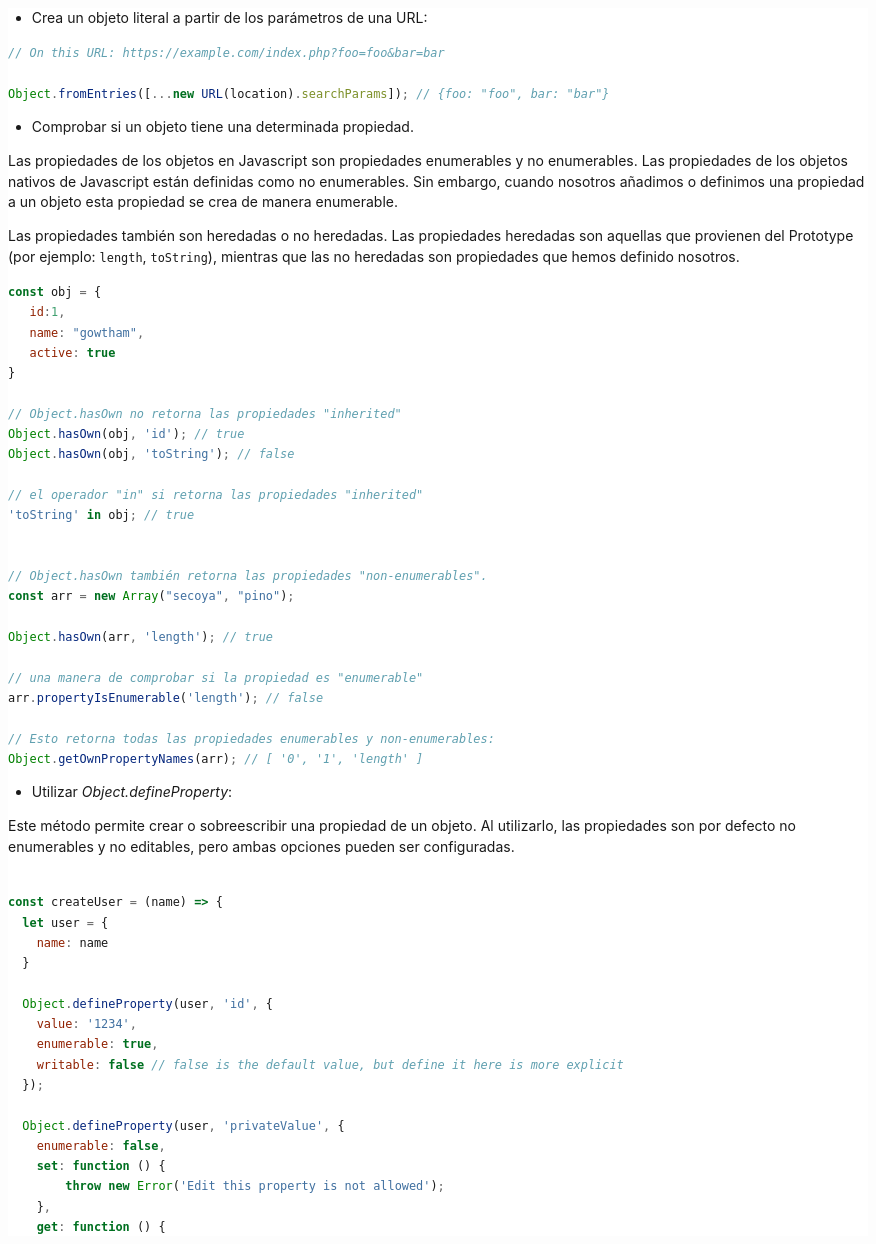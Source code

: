 * Crea un objeto literal a partir de los parámetros de una URL:
```javascript
// On this URL: https://example.com/index.php?foo=foo&bar=bar

Object.fromEntries([...new URL(location).searchParams]); // {foo: "foo", bar: "bar"}
```

* Comprobar si un objeto tiene una determinada propiedad. 

Las propiedades de los objetos en Javascript son propiedades enumerables y no enumerables. Las propiedades de los objetos nativos de Javascript están definidas como no enumerables. Sin embargo, cuando nosotros añadimos o definimos una propiedad a un objeto esta propiedad se crea de manera enumerable. 

Las propiedades también son heredadas o no heredadas. Las propiedades heredadas son aquellas que provienen del Prototype (por ejemplo: `length`, `toString`), mientras que las no heredadas son propiedades que hemos definido nosotros. 
```javascript
const obj = {
   id:1,
   name: "gowtham",
   active: true
}

// Object.hasOwn no retorna las propiedades "inherited"
Object.hasOwn(obj, 'id'); // true
Object.hasOwn(obj, 'toString'); // false

// el operador "in" si retorna las propiedades "inherited"
'toString' in obj; // true


// Object.hasOwn también retorna las propiedades "non-enumerables".
const arr = new Array("secoya", "pino");

Object.hasOwn(arr, 'length'); // true

// una manera de comprobar si la propiedad es "enumerable"
arr.propertyIsEnumerable('length'); // false

// Esto retorna todas las propiedades enumerables y non-enumerables:
Object.getOwnPropertyNames(arr); // [ '0', '1', 'length' ]
```

* Utilizar _Object.defineProperty_:

Este método permite crear o sobreescribir una propiedad de un objeto. Al utilizarlo, las propiedades son por defecto no enumerables y no editables, pero ambas opciones pueden ser configuradas. 
```javascript

const createUser = (name) => {
  let user = {
    name: name
  }

  Object.defineProperty(user, 'id', {
    value: '1234',
    enumerable: true,
    writable: false // false is the default value, but define it here is more explicit
  });
  
  Object.defineProperty(user, 'privateValue', {
    enumerable: false,
    set: function () {
        throw new Error('Edit this property is not allowed');
    },
    get: function () {
```